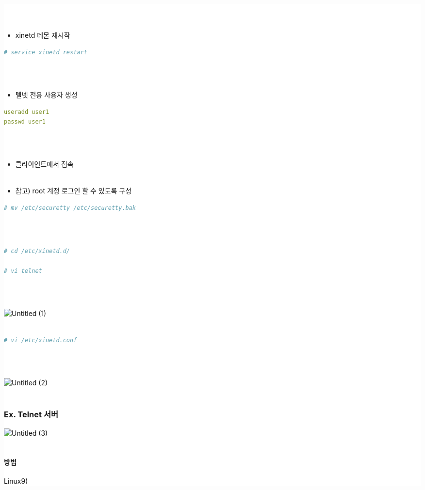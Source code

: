 <br/><br/>

- xinetd 데몬 재시작<br/>

```yaml
# service xinetd restart
```

<br/><br/>

- 텔넷 전용 사용자 생성<br/>

```yaml
useradd user1
passwd user1
```

<br/><br/>

- 클라이언트에서 접속<br/><br/>

- 참고) root 계정 로그인 할 수 있도록 구성<br/>

```yaml
# mv /etc/securetty /etc/securetty.bak
```

<br/><br/>


```yaml
# cd /etc/xinetd.d/

# vi telnet
```

<br/><br/>

![Untitled (1)](https://user-images.githubusercontent.com/117553252/232264292-4ef5deac-0050-4294-8aaa-592104d8a2da.png)
<br/><br/>

```yaml
# vi /etc/xinetd.conf
```

<br/><br/>

![Untitled (2)](https://user-images.githubusercontent.com/117553252/232264295-1af32de1-019d-4477-a809-f104157efe2c.png)
<br/><br/>



### Ex. Telnet 서버<br/>

![Untitled (3)](https://user-images.githubusercontent.com/117553252/232264296-f6a7ba02-53c1-46e4-af95-4686f6acf6ba.png)
<br/><br/>

#### 방법<br/>

Linux9)<br/>
